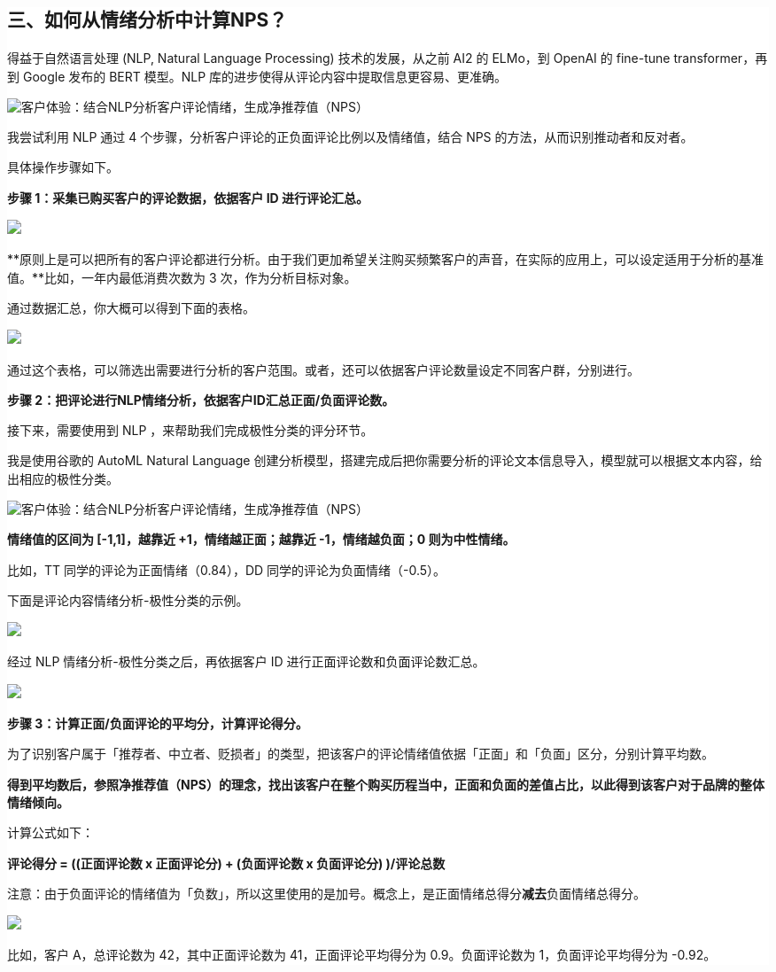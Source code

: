 ## 三、如何从情绪分析中计算NPS？

得益于自然语言处理 (NLP, Natural Language Processing) 技术的发展，从之前 AI2 的 ELMo，到 OpenAI 的 fine-tune transformer，再到 Google 发布的 BERT 模型。NLP 库的进步使得从评论内容中提取信息更容易、更准确。

![客户体验：结合NLP分析客户评论情绪，生成净推荐值（NPS）](https://image.woshipm.com/wp-files/2022/08/ZAqw01PxxkO9dWgqgtY1.png)

我尝试利用 NLP 通过 4 个步骤，分析客户评论的正负面评论比例以及情绪值，结合 NPS 的方法，从而识别推动者和反对者。

具体操作步骤如下。

**步骤 1：采集已购买客户的评论数据，依据客户 ID 进行评论汇总。**

![](https://image.woshipm.com/wp-files/2022/08/bRtWL756Mat0FK6qNvNO.png)

**原则上是可以把所有的客户评论都进行分析。由于我们更加希望关注购买频繁客户的声音，在实际的应用上，可以设定适用于分析的基准值。**比如，一年内最低消费次数为 3 次，作为分析目标对象。

通过数据汇总，你大概可以得到下面的表格。

![](https://image.woshipm.com/wp-files/2022/08/hqZ3RvZG5eLpvkq0Q1d1.png)

通过这个表格，可以筛选出需要进行分析的客户范围。或者，还可以依据客户评论数量设定不同客户群，分别进行。

**步骤 2：把评论进行NLP情绪分析，依据客户ID汇总正面/负面评论数。**

接下来，需要使用到 NLP ，来帮助我们完成极性分类的评分环节。

我是使用谷歌的 AutoML Natural Language 创建分析模型，搭建完成后把你需要分析的评论文本信息导入，模型就可以根据文本内容，给出相应的极性分类。

![客户体验：结合NLP分析客户评论情绪，生成净推荐值（NPS）](https://image.woshipm.com/wp-files/2022/08/opsfAXyu3RiAPrsJGjib.png)

**情绪值的区间为 \[-1,1\]，越靠近 +1，情绪越正面；越靠近 -1，情绪越负面；0 则为中性情绪。**

比如，TT 同学的评论为正面情绪（0.84），DD 同学的评论为负面情绪（-0.5）。

下面是评论内容情绪分析-极性分类的示例。

![](https://image.woshipm.com/wp-files/2022/08/6EiRRpVtCXw0l2hT8xUp.png)

经过 NLP 情绪分析-极性分类之后，再依据客户 ID 进行正面评论数和负面评论数汇总。

![](https://image.woshipm.com/wp-files/2022/08/NEdiI0odDfnZlfpnuiwP.png)

**步骤 3：计算正面/负面评论的平均分，计算评论得分。**

为了识别客户属于「推荐者、中立者、贬损者」的类型，把该客户的评论情绪值依据「正面」和「负面」区分，分别计算平均数。

**得到平均数后，参照净推荐值（NPS）的理念，找出该客户在整个购买历程当中，正面和负面的差值占比，以此得到该客户对于品牌的整体情绪倾向。**

计算公式如下：

**评论得分 = ((正面评论数 x 正面评论分) + (负面评论数 x 负面评论分) )/评论总数**

注意：由于负面评论的情绪值为「负数」，所以这里使用的是加号。概念上，是正面情绪总得分**减去**负面情绪总得分。

![](https://image.woshipm.com/wp-files/2022/08/4CEqJnx6eJoBewpOWSzy.png)

比如，客户 A，总评论数为 42，其中正面评论数为 41，正面评论平均得分为 0.9。负面评论数为 1，负面评论平均得分为 -0.92。
